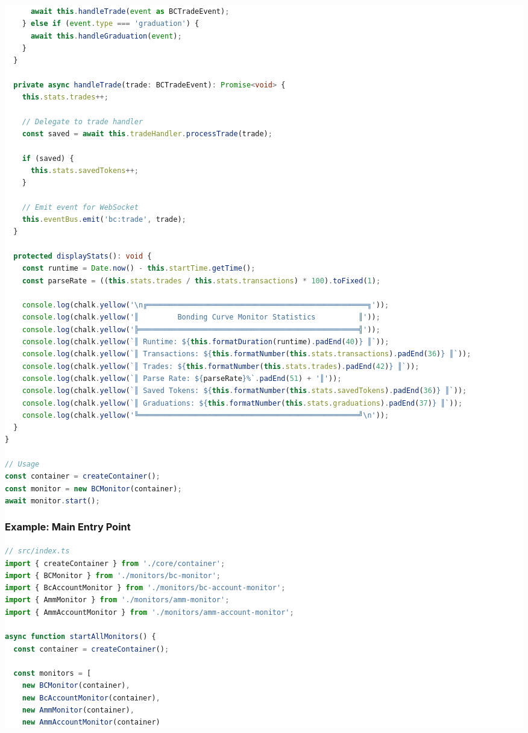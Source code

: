 ```typescript
      await this.handleTrade(event as BCTradeEvent);
    } else if (event.type === 'graduation') {
      await this.handleGraduation(event);
    }
  }
  
  private async handleTrade(trade: BCTradeEvent): Promise<void> {
    this.stats.trades++;
    
    // Delegate to trade handler
    const saved = await this.tradeHandler.processTrade(trade);
    
    if (saved) {
      this.stats.savedTokens++;
    }
    
    // Emit event for WebSocket
    this.eventBus.emit('bc:trade', trade);
  }
  
  protected displayStats(): void {
    const runtime = Date.now() - this.startTime.getTime();
    const parseRate = ((this.stats.trades / this.stats.transactions) * 100).toFixed(1);
    
    console.log(chalk.yellow('\n╔═══════════════════════════════════════════════════╗'));
    console.log(chalk.yellow('║         Bonding Curve Monitor Statistics          ║'));
    console.log(chalk.yellow('╠═══════════════════════════════════════════════════╣'));
    console.log(chalk.yellow(`║ Runtime: ${this.formatDuration(runtime).padEnd(40)} ║`));
    console.log(chalk.yellow(`║ Transactions: ${this.formatNumber(this.stats.transactions).padEnd(36)} ║`));
    console.log(chalk.yellow(`║ Trades: ${this.formatNumber(this.stats.trades).padEnd(42)} ║`));
    console.log(chalk.yellow(`║ Parse Rate: ${parseRate}%`.padEnd(51) + '║'));
    console.log(chalk.yellow(`║ Saved Tokens: ${this.formatNumber(this.stats.savedTokens).padEnd(36)} ║`));
    console.log(chalk.yellow(`║ Graduations: ${this.formatNumber(this.stats.graduations).padEnd(37)} ║`));
    console.log(chalk.yellow('╚═══════════════════════════════════════════════════╝\n'));
  }
}

// Usage
const container = createContainer();
const monitor = new BCMonitor(container);
await monitor.start();
```

### Example: Main Entry Point
```typescript
// src/index.ts
import { createContainer } from './core/container';
import { BCMonitor } from './monitors/bc-monitor';
import { BcAccountMonitor } from './monitors/bc-account-monitor';
import { AmmMonitor } from './monitors/amm-monitor';
import { AmmAccountMonitor } from './monitors/amm-account-monitor';

async function startAllMonitors() {
  const container = createContainer();
  
  const monitors = [
    new BCMonitor(container),
    new BcAccountMonitor(container),
    new AmmMonitor(container),
    new AmmAccountMonitor(container)
```